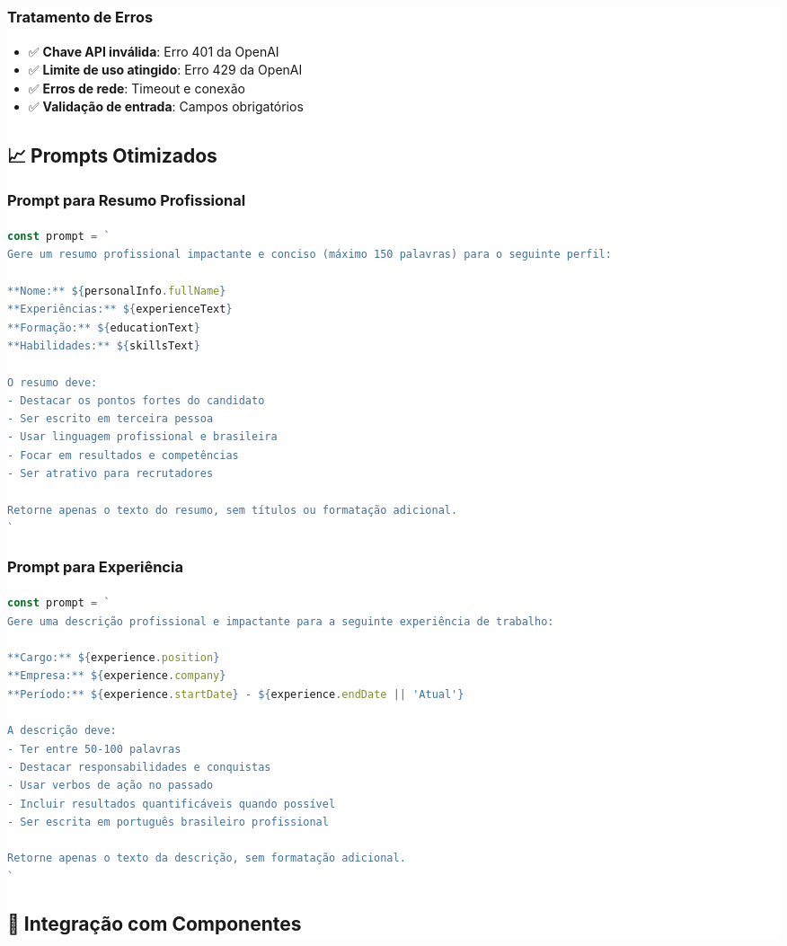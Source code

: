 ### **Tratamento de Erros**
- ✅ **Chave API inválida**: Erro 401 da OpenAI
- ✅ **Limite de uso atingido**: Erro 429 da OpenAI
- ✅ **Erros de rede**: Timeout e conexão
- ✅ **Validação de entrada**: Campos obrigatórios

## 📈 Prompts Otimizados

### **Prompt para Resumo Profissional**
```typescript
const prompt = `
Gere um resumo profissional impactante e conciso (máximo 150 palavras) para o seguinte perfil:

**Nome:** ${personalInfo.fullName}
**Experiências:** ${experienceText}
**Formação:** ${educationText}
**Habilidades:** ${skillsText}

O resumo deve:
- Destacar os pontos fortes do candidato
- Ser escrito em terceira pessoa
- Usar linguagem profissional e brasileira
- Focar em resultados e competências
- Ser atrativo para recrutadores

Retorne apenas o texto do resumo, sem títulos ou formatação adicional.
`
```

### **Prompt para Experiência**
```typescript
const prompt = `
Gere uma descrição profissional e impactante para a seguinte experiência de trabalho:

**Cargo:** ${experience.position}
**Empresa:** ${experience.company}
**Período:** ${experience.startDate} - ${experience.endDate || 'Atual'}

A descrição deve:
- Ter entre 50-100 palavras
- Destacar responsabilidades e conquistas
- Usar verbos de ação no passado
- Incluir resultados quantificáveis quando possível
- Ser escrita em português brasileiro profissional

Retorne apenas o texto da descrição, sem formatação adicional.
`
```

## 🔄 Integração com Componentes
